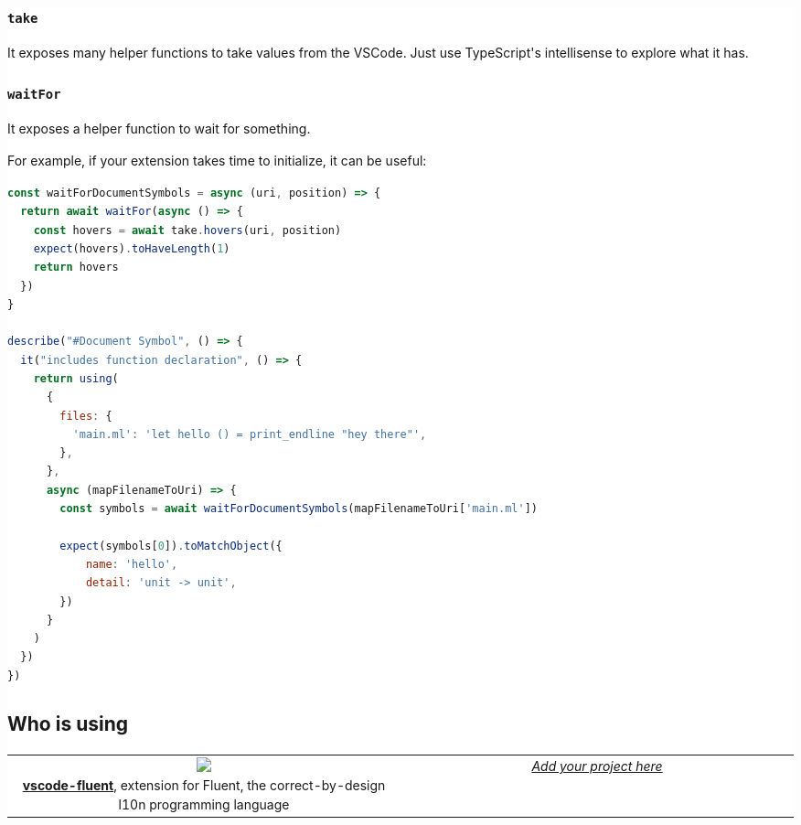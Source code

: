 ### `take`

It exposes many helper functions to take values from the VSCode. Just use TypeScript's intellisense to explore what it has.

### `waitFor`

It exposes a helper function to wait for something.

For example, if your extension takes time to initialize, it can be useful:

```js
const waitForDocumentSymbols = async (uri, position) => {
  return await waitFor(async () => {
    const hovers = await take.hovers(uri, position)
    expect(hovers).toHaveLength(1)
    return hovers
  })
}

describe("#Document Symbol", () => {
  it("includes function declaration", () => {
    return using(
      {
        files: {
          'main.ml': 'let hello () = print_endline "hey there"',
        },
      },
      async (mapFilenameToUri) => {
        const symbols = await waitForDocumentSymbols(mapFilenameToUri['main.ml'])

        expect(symbols[0]).toMatchObject({
            name: 'hello',
            detail: 'unit -> unit',
        })
      }
    )
  })
})
```

## Who is using

<table align="center">
  <tr>
    <td align="center" width="50%">
      <img src="https://github.com/macabeus/vscode-fluent/raw/master/docs/featured-image.png">
      <br />
      <strong><a href="https://github.com/macabeus/vscode-fluent">vscode-fluent</a></strong>,
      extension for Fluent, the correct-by-design l10n programming language
    </td>
    <td align="center" width="50%">
      <i><a href="https://github.com/macabeus/jest-environment-vscode-extension/issues/new">Add your project here</a></i>
    </td>
  </tr>
</table>
